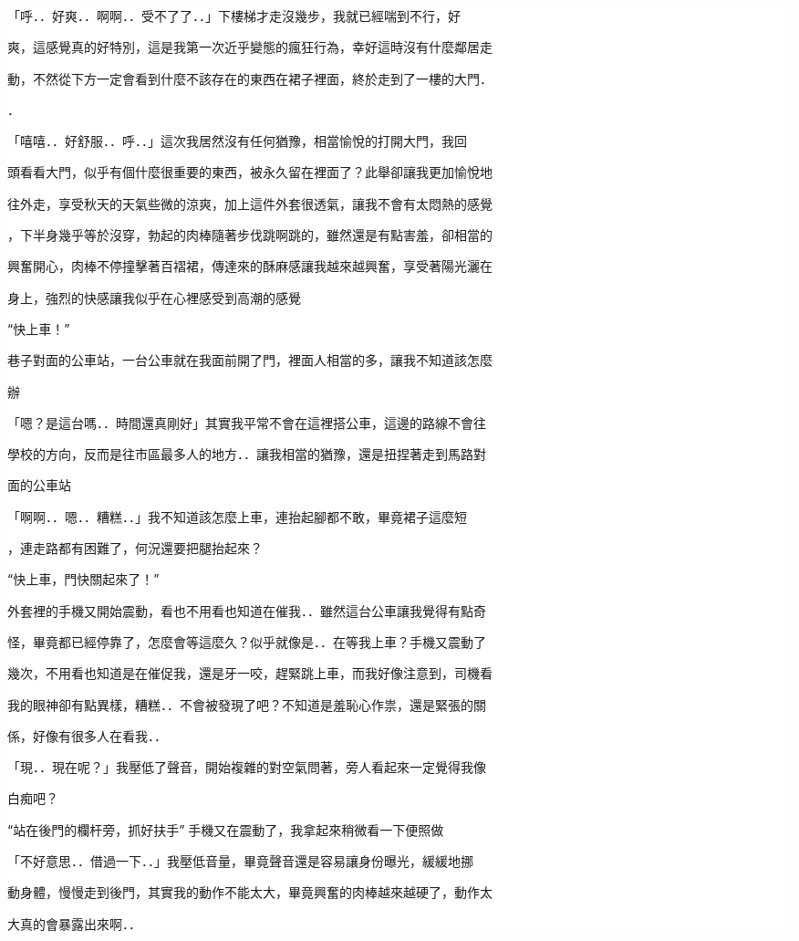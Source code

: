 

「呼．．好爽．．啊啊．．受不了了．．」下樓梯才走沒幾步，我就已經喘到不行，好

爽，這感覺真的好特別，這是我第一次近乎變態的瘋狂行為，幸好這時沒有什麼鄰居走

動，不然從下方一定會看到什麼不該存在的東西在裙子裡面，終於走到了一樓的大門．

．

「嘻嘻．．好舒服．．呼．．」這次我居然沒有任何猶豫，相當愉悅的打開大門，我回

頭看看大門，似乎有個什麼很重要的東西，被永久留在裡面了？此舉卻讓我更加愉悅地

往外走，享受秋天的天氣些微的涼爽，加上這件外套很透氣，讓我不會有太悶熱的感覺

，下半身幾乎等於沒穿，勃起的肉棒隨著步伐跳啊跳的，雖然還是有點害羞，卻相當的

興奮開心，肉棒不停撞擊著百褶裙，傳達來的酥麻感讓我越來越興奮，享受著陽光灑在

身上，強烈的快感讓我似乎在心裡感受到高潮的感覺



“快上車！”

巷子對面的公車站，一台公車就在我面前開了門，裡面人相當的多，讓我不知道該怎麼

辦

「嗯？是這台嗎．．時間還真剛好」其實我平常不會在這裡搭公車，這邊的路線不會往

學校的方向，反而是往市區最多人的地方．．讓我相當的猶豫，還是扭捏著走到馬路對

面的公車站

「啊啊．．嗯．．糟糕．．」我不知道該怎麼上車，連抬起腳都不敢，畢竟裙子這麼短

，連走路都有困難了，何況還要把腿抬起來？



“快上車，門快關起來了！”

外套裡的手機又開始震動，看也不用看也知道在催我．．雖然這台公車讓我覺得有點奇

怪，畢竟都已經停靠了，怎麼會等這麼久？似乎就像是．．在等我上車？手機又震動了

幾次，不用看也知道是在催促我，還是牙一咬，趕緊跳上車，而我好像注意到，司機看

我的眼神卻有點異樣，糟糕．．不會被發現了吧？不知道是羞恥心作祟，還是緊張的關

係，好像有很多人在看我．．



「現．．現在呢？」我壓低了聲音，開始複雜的對空氣問著，旁人看起來一定覺得我像

白痴吧？



“站在後門的欄杆旁，抓好扶手” 手機又在震動了，我拿起來稍微看一下便照做

「不好意思．．借過一下．．」我壓低音量，畢竟聲音還是容易讓身份曝光，緩緩地挪

動身體，慢慢走到後門，其實我的動作不能太大，畢竟興奮的肉棒越來越硬了，動作太

大真的會暴露出來啊．．
